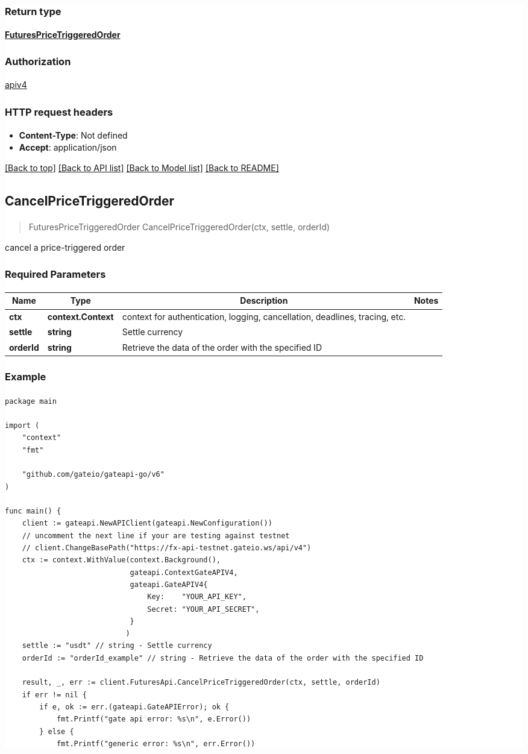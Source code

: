 
### Return type

[**FuturesPriceTriggeredOrder**](FuturesPriceTriggeredOrder.md)

### Authorization

[apiv4](../README.md#apiv4)

### HTTP request headers

- **Content-Type**: Not defined
- **Accept**: application/json

[[Back to top]](#) [[Back to API list]](../README.md#documentation-for-api-endpoints)
[[Back to Model list]](../README.md#documentation-for-models)
[[Back to README]](../README.md)

## CancelPriceTriggeredOrder

> FuturesPriceTriggeredOrder CancelPriceTriggeredOrder(ctx, settle, orderId)

cancel a price-triggered order

### Required Parameters

Name | Type | Description  | Notes
------------- | ------------- | ------------- | -------------
**ctx** | **context.Context** | context for authentication, logging, cancellation, deadlines, tracing, etc.
**settle** | **string**| Settle currency | 
**orderId** | **string**| Retrieve the data of the order with the specified ID | 

### Example

```golang
package main

import (
    "context"
    "fmt"

    "github.com/gateio/gateapi-go/v6"
)

func main() {
    client := gateapi.NewAPIClient(gateapi.NewConfiguration())
    // uncomment the next line if your are testing against testnet
    // client.ChangeBasePath("https://fx-api-testnet.gateio.ws/api/v4")
    ctx := context.WithValue(context.Background(),
                             gateapi.ContextGateAPIV4,
                             gateapi.GateAPIV4{
                                 Key:    "YOUR_API_KEY",
                                 Secret: "YOUR_API_SECRET",
                             }
                            )
    settle := "usdt" // string - Settle currency
    orderId := "orderId_example" // string - Retrieve the data of the order with the specified ID
    
    result, _, err := client.FuturesApi.CancelPriceTriggeredOrder(ctx, settle, orderId)
    if err != nil {
        if e, ok := err.(gateapi.GateAPIError); ok {
            fmt.Printf("gate api error: %s\n", e.Error())
        } else {
            fmt.Printf("generic error: %s\n", err.Error())
```